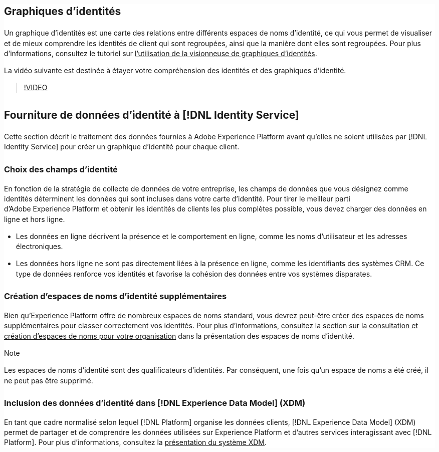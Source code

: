 ## Graphiques d’identités

Un graphique d’identités est une carte des relations entre différents espaces de noms d’identité, ce qui vous permet de visualiser et de mieux comprendre les identités de client qui sont regroupées, ainsi que la manière dont elles sont regroupées. Pour plus d’informations, consultez le tutoriel sur [l’utilisation de la visionneuse de graphiques d’identités](./ui/identity-graph-viewer.md).

La vidéo suivante est destinée à étayer votre compréhension des identités et des graphiques dʼidentité.

>[!VIDEO](https://video.tv.adobe.com/v/27841?quality=12&learn=on)

## Fourniture de données dʼidentité à [!DNL Identity Service]

Cette section décrit le traitement des données fournies à Adobe Experience Platform avant quʼelles ne soient utilisées par [!DNL Identity Service] pour créer un graphique dʼidentité pour chaque client.

### Choix des champs d’identité

En fonction de la stratégie de collecte de données de votre entreprise, les champs de données que vous désignez comme identités déterminent les données qui sont incluses dans votre carte d’identité. Pour tirer le meilleur parti d’Adobe Experience Platform et obtenir les identités de clients les plus complètes possible, vous devez charger des données en ligne et hors ligne.

- Les données en ligne décrivent la présence et le comportement en ligne, comme les noms d’utilisateur et les adresses électroniques.

- Les données hors ligne ne sont pas directement liées à la présence en ligne, comme les identifiants des systèmes CRM. Ce type de données renforce vos identités et favorise la cohésion des données entre vos systèmes disparates.

### Création d’espaces de noms d’identité supplémentaires

Bien qu’Experience Platform offre de nombreux espaces de noms standard, vous devrez peut-être créer des espaces de noms supplémentaires pour classer correctement vos identités. Pour plus d’informations, consultez la section sur la [consultation et création d’espaces de noms pour votre organisation](./namespaces.md) dans la présentation des espaces de noms d’identité.

>[!NOTE]
>
>Les espaces de noms d’identité sont des qualificateurs d’identités. Par conséquent, une fois qu’un espace de noms a été créé, il ne peut pas être supprimé.

### Inclusion des données dʼidentité dans [!DNL Experience Data Model] (XDM)

En tant que cadre normalisé selon lequel [!DNL Platform] organise les données clients, [!DNL Experience Data Model] (XDM) permet de partager et de comprendre les données utilisées sur Experience Platform et d’autres services interagissant avec [!DNL Platform]. Pour plus d’informations, consultez la [présentation du système XDM](../xdm/home.md).
